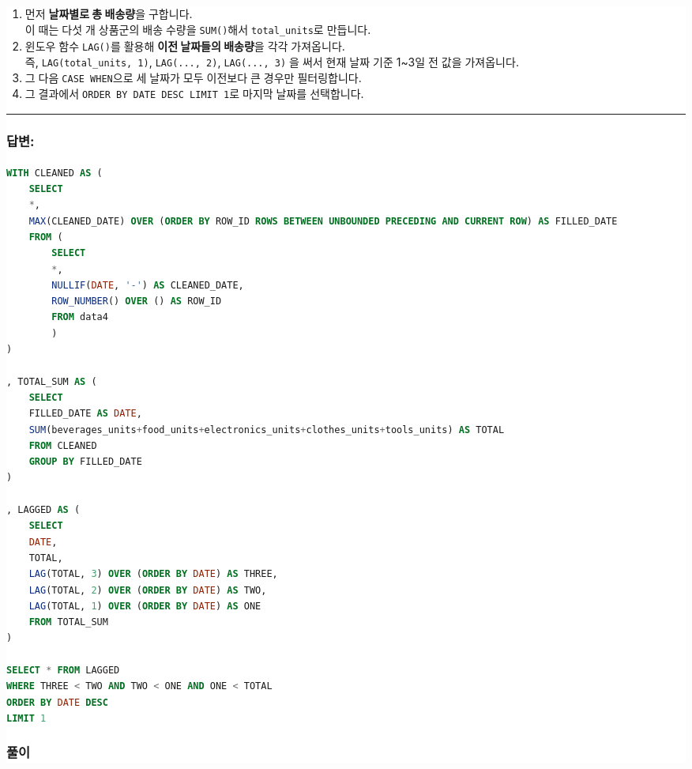 1. 먼저 **날짜별로 총 배송량**을 구합니다.  
   이 때는 다섯 개 상품군의 배송 수량을 `SUM()`해서 `total_units`로 만듭니다.  
2. 윈도우 함수 `LAG()`를 활용해 **이전 날짜들의 배송량**을 각각 가져옵니다.  
   즉, `LAG(total_units, 1)`, `LAG(..., 2)`, `LAG(..., 3)` 을 써서 현재 날짜 기준 1\~3일 전 값을 가져옵니다.  
3. 그 다음 `CASE WHEN`으로 세 날짜가 모두 이전보다 큰 경우만 필터링합니다.  
4. 그 결과에서 `ORDER BY DATE DESC LIMIT 1`로 마지막 날짜를 선택합니다.  

---

### 답변:

```sql
WITH CLEANED AS (
	SELECT
	*,
	MAX(CLEANED_DATE) OVER (ORDER BY ROW_ID ROWS BETWEEN UNBOUNDED PRECEDING AND CURRENT ROW) AS FILLED_DATE
	FROM (
		SELECT
		*,
		NULLIF(DATE, '-') AS CLEANED_DATE,
		ROW_NUMBER() OVER () AS ROW_ID
		FROM data4
		)
)

, TOTAL_SUM AS (
	SELECT
	FILLED_DATE AS DATE,
	SUM(beverages_units+food_units+electronics_units+clothes_units+tools_units) AS TOTAL
	FROM CLEANED
	GROUP BY FILLED_DATE
)

, LAGGED AS (
	SELECT
	DATE,
	TOTAL,
	LAG(TOTAL, 3) OVER (ORDER BY DATE) AS THREE,
	LAG(TOTAL, 2) OVER (ORDER BY DATE) AS TWO,
	LAG(TOTAL, 1) OVER (ORDER BY DATE) AS ONE
	FROM TOTAL_SUM
)

SELECT * FROM LAGGED
WHERE THREE < TWO AND TWO < ONE AND ONE < TOTAL
ORDER BY DATE DESC
LIMIT 1
```

### 풀이  
